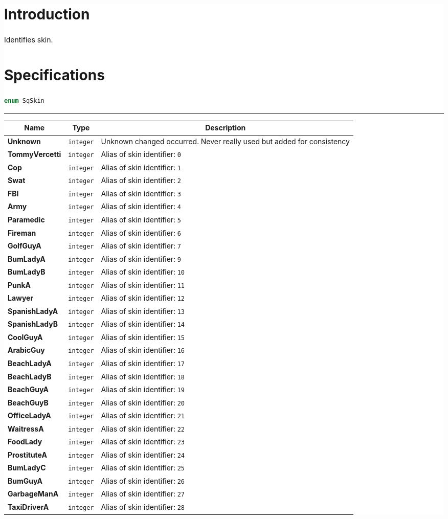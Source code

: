 # Introduction

Identifies skin.

# Specifications

```js
enum SqSkin
```

----

| Name | Type | Description |
|---|---|---|
| **Unknown** | `integer` | Unknown changed occurred. Never really used but added for consistency |
| **TommyVercetti** | `integer` | Alias of skin identifier: `0` |
| **Cop** | `integer` | Alias of skin identifier: `1` |
| **Swat** | `integer` | Alias of skin identifier: `2` |
| **FBI** | `integer` | Alias of skin identifier: `3` |
| **Army** | `integer` | Alias of skin identifier: `4` |
| **Paramedic** | `integer` | Alias of skin identifier: `5` |
| **Fireman** | `integer` | Alias of skin identifier: `6` |
| **GolfGuyA** | `integer` | Alias of skin identifier: `7` |
| **BumLadyA** | `integer` | Alias of skin identifier: `9` |
| **BumLadyB** | `integer` | Alias of skin identifier: `10` |
| **PunkA** | `integer` | Alias of skin identifier: `11` |
| **Lawyer** | `integer` | Alias of skin identifier: `12` |
| **SpanishLadyA** | `integer` | Alias of skin identifier: `13` |
| **SpanishLadyB** | `integer` | Alias of skin identifier: `14` |
| **CoolGuyA** | `integer` | Alias of skin identifier: `15` |
| **ArabicGuy** | `integer` | Alias of skin identifier: `16` |
| **BeachLadyA** | `integer` | Alias of skin identifier: `17` |
| **BeachLadyB** | `integer` | Alias of skin identifier: `18` |
| **BeachGuyA** | `integer` | Alias of skin identifier: `19` |
| **BeachGuyB** | `integer` | Alias of skin identifier: `20` |
| **OfficeLadyA** | `integer` | Alias of skin identifier: `21` |
| **WaitressA** | `integer` | Alias of skin identifier: `22` |
| **FoodLady** | `integer` | Alias of skin identifier: `23` |
| **ProstituteA** | `integer` | Alias of skin identifier: `24` |
| **BumLadyC** | `integer` | Alias of skin identifier: `25` |
| **BumGuyA** | `integer` | Alias of skin identifier: `26` |
| **GarbageManA** | `integer` | Alias of skin identifier: `27` |
| **TaxiDriverA** | `integer` | Alias of skin identifier: `28` |